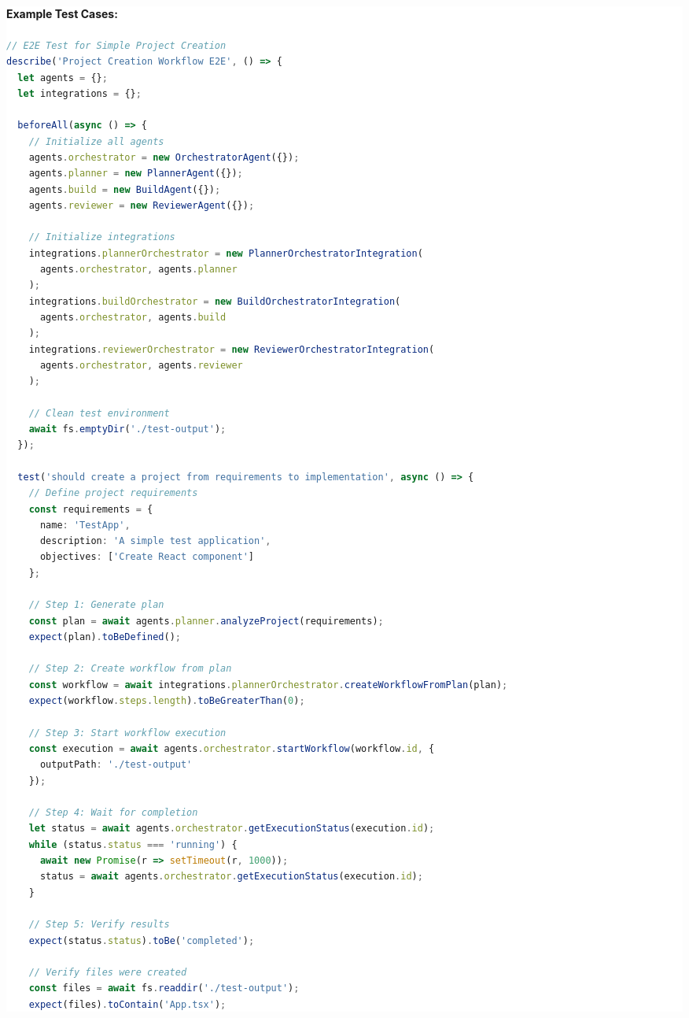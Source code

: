 #### Example Test Cases:

```typescript
// E2E Test for Simple Project Creation
describe('Project Creation Workflow E2E', () => {
  let agents = {};
  let integrations = {};
  
  beforeAll(async () => {
    // Initialize all agents
    agents.orchestrator = new OrchestratorAgent({});
    agents.planner = new PlannerAgent({});
    agents.build = new BuildAgent({});
    agents.reviewer = new ReviewerAgent({});
    
    // Initialize integrations
    integrations.plannerOrchestrator = new PlannerOrchestratorIntegration(
      agents.orchestrator, agents.planner
    );
    integrations.buildOrchestrator = new BuildOrchestratorIntegration(
      agents.orchestrator, agents.build
    );
    integrations.reviewerOrchestrator = new ReviewerOrchestratorIntegration(
      agents.orchestrator, agents.reviewer
    );
    
    // Clean test environment
    await fs.emptyDir('./test-output');
  });
  
  test('should create a project from requirements to implementation', async () => {
    // Define project requirements
    const requirements = {
      name: 'TestApp',
      description: 'A simple test application',
      objectives: ['Create React component']
    };
    
    // Step 1: Generate plan
    const plan = await agents.planner.analyzeProject(requirements);
    expect(plan).toBeDefined();
    
    // Step 2: Create workflow from plan
    const workflow = await integrations.plannerOrchestrator.createWorkflowFromPlan(plan);
    expect(workflow.steps.length).toBeGreaterThan(0);
    
    // Step 3: Start workflow execution
    const execution = await agents.orchestrator.startWorkflow(workflow.id, {
      outputPath: './test-output'
    });
    
    // Step 4: Wait for completion
    let status = await agents.orchestrator.getExecutionStatus(execution.id);
    while (status.status === 'running') {
      await new Promise(r => setTimeout(r, 1000));
      status = await agents.orchestrator.getExecutionStatus(execution.id);
    }
    
    // Step 5: Verify results
    expect(status.status).toBe('completed');
    
    // Verify files were created
    const files = await fs.readdir('./test-output');
    expect(files).toContain('App.tsx');
```